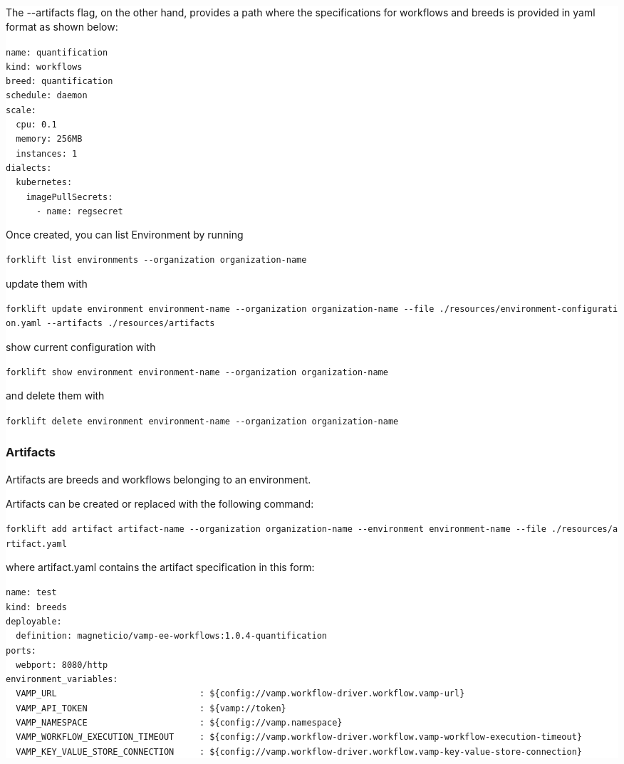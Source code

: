 The --artifacts flag, on the other hand, provides a path where the specifications for workflows and breeds is provided in yaml format as shown below:

```
name: quantification
kind: workflows
breed: quantification
schedule: daemon
scale:
  cpu: 0.1
  memory: 256MB
  instances: 1
dialects:
  kubernetes:
    imagePullSecrets:
      - name: regsecret
```      

Once created, you can list Environment by running

```shell
forklift list environments --organization organization-name
```

update them with

```shell
forklift update environment environment-name --organization organization-name --file ./resources/environment-configuration.yaml --artifacts ./resources/artifacts
```

show current configuration with

```shell
forklift show environment environment-name --organization organization-name
```

and delete them with

```shell
forklift delete environment environment-name --organization organization-name
```

### Artifacts

Artifacts are breeds and workflows belonging to an environment.

Artifacts can be created or replaced with the following command:

```shell
forklift add artifact artifact-name --organization organization-name --environment environment-name --file ./resources/artifact.yaml
```

where artifact.yaml contains the artifact specification in this form:

```
name: test
kind: breeds
deployable:
  definition: magneticio/vamp-ee-workflows:1.0.4-quantification
ports:
  webport: 8080/http
environment_variables:
  VAMP_URL                            : ${config://vamp.workflow-driver.workflow.vamp-url}
  VAMP_API_TOKEN                      : ${vamp://token}
  VAMP_NAMESPACE                      : ${config://vamp.namespace}
  VAMP_WORKFLOW_EXECUTION_TIMEOUT     : ${config://vamp.workflow-driver.workflow.vamp-workflow-execution-timeout}
  VAMP_KEY_VALUE_STORE_CONNECTION     : ${config://vamp.workflow-driver.workflow.vamp-key-value-store-connection}
```